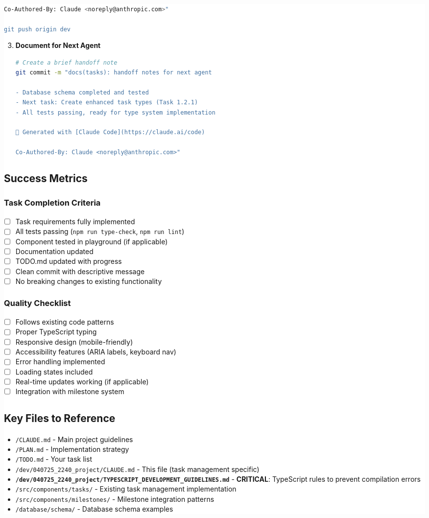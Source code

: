    ```bash
   Co-Authored-By: Claude <noreply@anthropic.com>"
   
   git push origin dev
   ```

3. **Document for Next Agent**
   ```bash
   # Create a brief handoff note
   git commit -m "docs(tasks): handoff notes for next agent

   - Database schema completed and tested
   - Next task: Create enhanced task types (Task 1.2.1)
   - All tests passing, ready for type system implementation

   🤖 Generated with [Claude Code](https://claude.ai/code)

   Co-Authored-By: Claude <noreply@anthropic.com>"
   ```

## Success Metrics

### Task Completion Criteria
- [ ] Task requirements fully implemented
- [ ] All tests passing (`npm run type-check`, `npm run lint`)
- [ ] Component tested in playground (if applicable)
- [ ] Documentation updated
- [ ] TODO.md updated with progress
- [ ] Clean commit with descriptive message
- [ ] No breaking changes to existing functionality

### Quality Checklist
- [ ] Follows existing code patterns
- [ ] Proper TypeScript typing
- [ ] Responsive design (mobile-friendly)
- [ ] Accessibility features (ARIA labels, keyboard nav)
- [ ] Error handling implemented
- [ ] Loading states included
- [ ] Real-time updates working (if applicable)
- [ ] Integration with milestone system

## Key Files to Reference

- `/CLAUDE.md` - Main project guidelines
- `/PLAN.md` - Implementation strategy
- `/TODO.md` - Your task list
- `/dev/040725_2240_project/CLAUDE.md` - This file (task management specific)
- **`/dev/040725_2240_project/TYPESCRIPT_DEVELOPMENT_GUIDELINES.md`** - **CRITICAL**: TypeScript rules to prevent compilation errors
- `/src/components/tasks/` - Existing task management implementation
- `/src/components/milestones/` - Milestone integration patterns
- `/database/schema/` - Database schema examples

